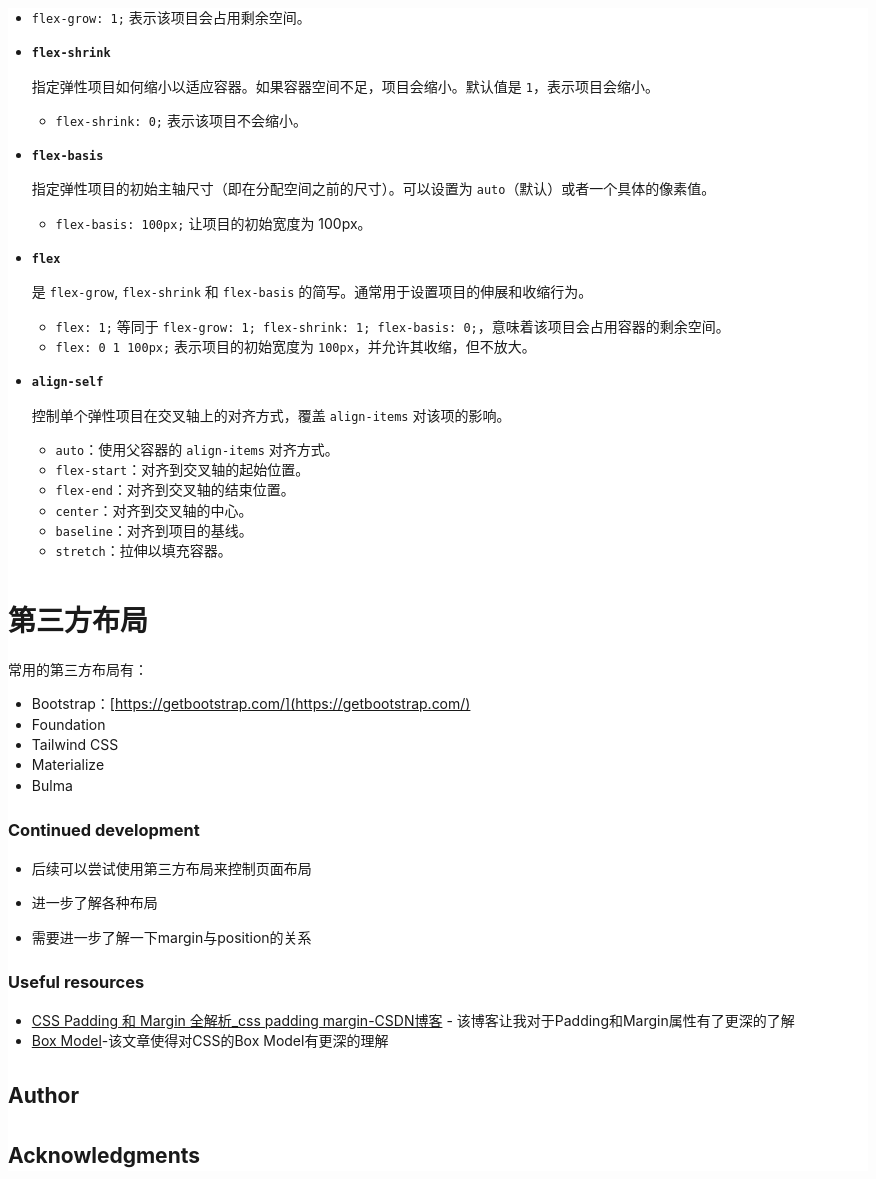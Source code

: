  - `flex-grow: 1;` 表示该项目会占用剩余空间。

- **`flex-shrink`**
  
  指定弹性项目如何缩小以适应容器。如果容器空间不足，项目会缩小。默认值是 `1`，表示项目会缩小。
  
  - `flex-shrink: 0;` 表示该项目不会缩小。

- **`flex-basis`**
  
  指定弹性项目的初始主轴尺寸（即在分配空间之前的尺寸）。可以设置为 `auto`（默认）或者一个具体的像素值。
  
  - `flex-basis: 100px;` 让项目的初始宽度为 100px。

- **`flex`**
  
  是 `flex-grow`, `flex-shrink` 和 `flex-basis` 的简写。通常用于设置项目的伸展和收缩行为。
  
  - `flex: 1;` 等同于 `flex-grow: 1; flex-shrink: 1; flex-basis: 0;`，意味着该项目会占用容器的剩余空间。
  - `flex: 0 1 100px;` 表示项目的初始宽度为 `100px`，并允许其收缩，但不放大。

- **`align-self`**
  
  控制单个弹性项目在交叉轴上的对齐方式，覆盖 `align-items` 对该项的影响。
  
  - `auto`：使用父容器的 `align-items` 对齐方式。
  - `flex-start`：对齐到交叉轴的起始位置。
  - `flex-end`：对齐到交叉轴的结束位置。
  - `center`：对齐到交叉轴的中心。
  - `baseline`：对齐到项目的基线。
  - `stretch`：拉伸以填充容器。

# 第三方布局

常用的第三方布局有：

- Bootstrap：[https://getbootstrap.com/](https://getbootstrap.com/)
- Foundation
- Tailwind CSS
- Materialize
- Bulma



### Continued development

- 后续可以尝试使用第三方布局来控制页面布局

- 进一步了解各种布局

- 需要进一步了解一下margin与position的关系

### Useful resources

- [CSS Padding 和 Margin 全解析_css padding margin-CSDN博客](https://blog.csdn.net/licy__/article/details/144238039) - 该博客让我对于Padding和Margin属性有了更深的了解
- [Box Model](https://web.dev/learn/css/box-model?continue=https://web.dev/learn/css&hl=zh-cn#article-https://web.dev/learn/css/box-model&hl=zh-cn)-该文章使得对CSS的Box Model有更深的理解



## Author



## Acknowledgments
